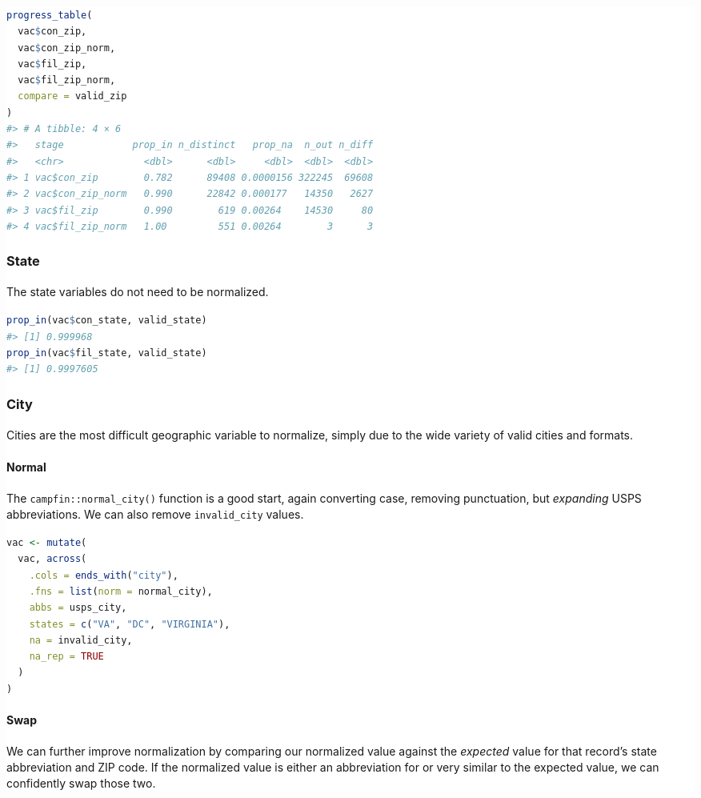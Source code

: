 ``` r
progress_table(
  vac$con_zip,
  vac$con_zip_norm,
  vac$fil_zip,
  vac$fil_zip_norm,
  compare = valid_zip
)
#> # A tibble: 4 × 6
#>   stage            prop_in n_distinct   prop_na  n_out n_diff
#>   <chr>              <dbl>      <dbl>     <dbl>  <dbl>  <dbl>
#> 1 vac$con_zip        0.782      89408 0.0000156 322245  69608
#> 2 vac$con_zip_norm   0.990      22842 0.000177   14350   2627
#> 3 vac$fil_zip        0.990        619 0.00264    14530     80
#> 4 vac$fil_zip_norm   1.00         551 0.00264        3      3
```

### State

The state variables do not need to be normalized.

``` r
prop_in(vac$con_state, valid_state)
#> [1] 0.999968
prop_in(vac$fil_state, valid_state)
#> [1] 0.9997605
```

### City

Cities are the most difficult geographic variable to normalize, simply
due to the wide variety of valid cities and formats.

#### Normal

The `campfin::normal_city()` function is a good start, again converting
case, removing punctuation, but *expanding* USPS abbreviations. We can
also remove `invalid_city` values.

``` r
vac <- mutate(
  vac, across(
    .cols = ends_with("city"),
    .fns = list(norm = normal_city),
    abbs = usps_city,
    states = c("VA", "DC", "VIRGINIA"),
    na = invalid_city,
    na_rep = TRUE
  )
)
```

#### Swap

We can further improve normalization by comparing our normalized value
against the *expected* value for that record’s state abbreviation and
ZIP code. If the normalized value is either an abbreviation for or very
similar to the expected value, we can confidently swap those two.
